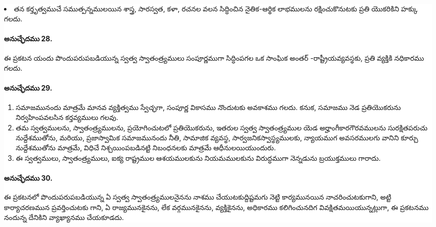   </li>
  <li>
   తన కర్తృత్వముచే సముత్పన్నములయిన శాస్త్ర, సారస్వత, కళా, రచనల వలన సిద్ధించిన నైతిక-ఆర్థిక లాభములను రక్షించుకొనుటకు ప్రతి యొకరికిని హక్కు గలదు.
  </li>
 </ol>
 <h4>
  అనుచ్ఛేదము 28.
 </h4>
 <p>
  ఈ ప్రకటన యందు పొందుపరుపబడియున్న స్వత్వ స్వాతంత్ర్యములు సంపూర్ణముగా సిద్ధింపగల ఒక సాంఘిక అంతర్ -రాష్ట్రీయవ్యవస్థకు, ప్రతి వ్యక్తికి నధికారము గలదు.
 </p>
 <h4>
  అనుచ్ఛేదము 29.
 </h4>
 <ol>
  <li>
   సమాజమునందు మాత్రమే మానవ వ్యక్తిత్వము స్వేచ్ఛగా, సంపూర్ణ వికాసము నొందుటకు అవకాశము గలదు. కనుక, సమాజము నెడ ప్రతియొకరును నిర్వహింపవలసిన కర్తవ్యములు గలవు.
  </li>
  <li>
   తమ స్వత్వములను, స్వాతంత్ర్యములను, ప్రయోగించుటలో ప్రతియొకరును, ఇతరుల స్వత్వ స్వాతంత్ర్యముల యెడ అర్హాంగీకారగౌరవములను సురక్షితపరుచు నుద్దేశముతోను, మరియు, ప్రజాస్వామిక సమాజమునందు నీతి, సామాజిక వ్యవస్థ, సార్వజనికస్వాస్థ్యములకు, న్యాయముగ అవసరములగు వానిని కూర్చు నుద్దేశముతోను మాత్రమే, విధిచే నిశ్చయింపబడినట్టి నిబంధనలకు మాత్రమే ఆధీనులయియుందురు.
  </li>
  <li>
   ఈ స్వత్వములు, స్వాతంత్ర్యములు, ఐక్య రాష్ట్రముల ఆశయములకును నియమములకును విరుద్ధముగా నెన్నడును బ్రయుక్తములు గారాదు.
  </li>
 </ol>
 <h4>
  అనుచ్ఛేదము 30.
 </h4>
 <p>
  ఈ ప్రకటనలో పొందుపరుపబడియున్న ఏ స్వత్వ స్వాతంత్ర్యములనైనను నాశము చేయుటకుద్దిష్టమగు నెట్టి కార్యమునయిన నాచరించుటకుగాని, అట్టి కార్యాచరణమున ప్రవర్తించుటకు గాని, ఏ రాజ్యమునకైనను, లేక వర్గమునకైనను, వ్యక్తికైనను, అధికారము కలిగించునదిగ వివక్షితమయియున్నట్లుగా, ఈ ప్రకటనము నందున్న దేనికిని వ్యాఖ్యానము చేయకూడదు.
 </p>
</div>
